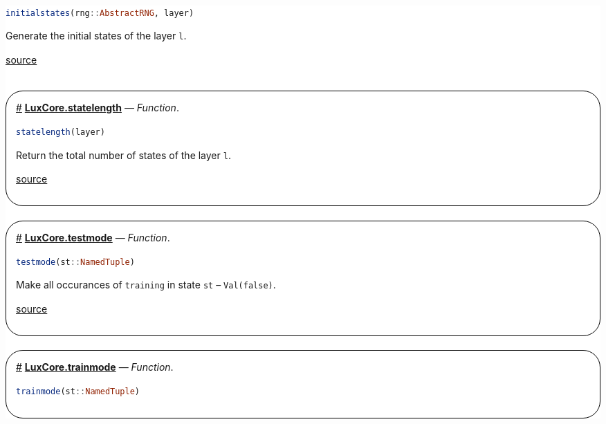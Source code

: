 


```julia
initialstates(rng::AbstractRNG, layer)
```


Generate the initial states of the layer `l`.


[source](https://github.com/LuxDL/LuxCore.jl/blob/v0.1.12/src/LuxCore.jl#L68-L72)

</div>
<br>
<div style='border-width:1px; border-style:solid; border-color:black; padding: 1em; border-radius: 25px;'>
<a id='LuxCore.statelength' href='#LuxCore.statelength'>#</a>&nbsp;<b><u>LuxCore.statelength</u></b> &mdash; <i>Function</i>.




```julia
statelength(layer)
```


Return the total number of states of the layer `l`.


[source](https://github.com/LuxDL/LuxCore.jl/blob/v0.1.12/src/LuxCore.jl#L104-L108)

</div>
<br>
<div style='border-width:1px; border-style:solid; border-color:black; padding: 1em; border-radius: 25px;'>
<a id='LuxCore.testmode' href='#LuxCore.testmode'>#</a>&nbsp;<b><u>LuxCore.testmode</u></b> &mdash; <i>Function</i>.




```julia
testmode(st::NamedTuple)
```


Make all occurances of `training` in state `st` – `Val(false)`.


[source](https://github.com/LuxDL/LuxCore.jl/blob/v0.1.12/src/LuxCore.jl#L245-L249)

</div>
<br>
<div style='border-width:1px; border-style:solid; border-color:black; padding: 1em; border-radius: 25px;'>
<a id='LuxCore.trainmode' href='#LuxCore.trainmode'>#</a>&nbsp;<b><u>LuxCore.trainmode</u></b> &mdash; <i>Function</i>.




```julia
trainmode(st::NamedTuple)
```
